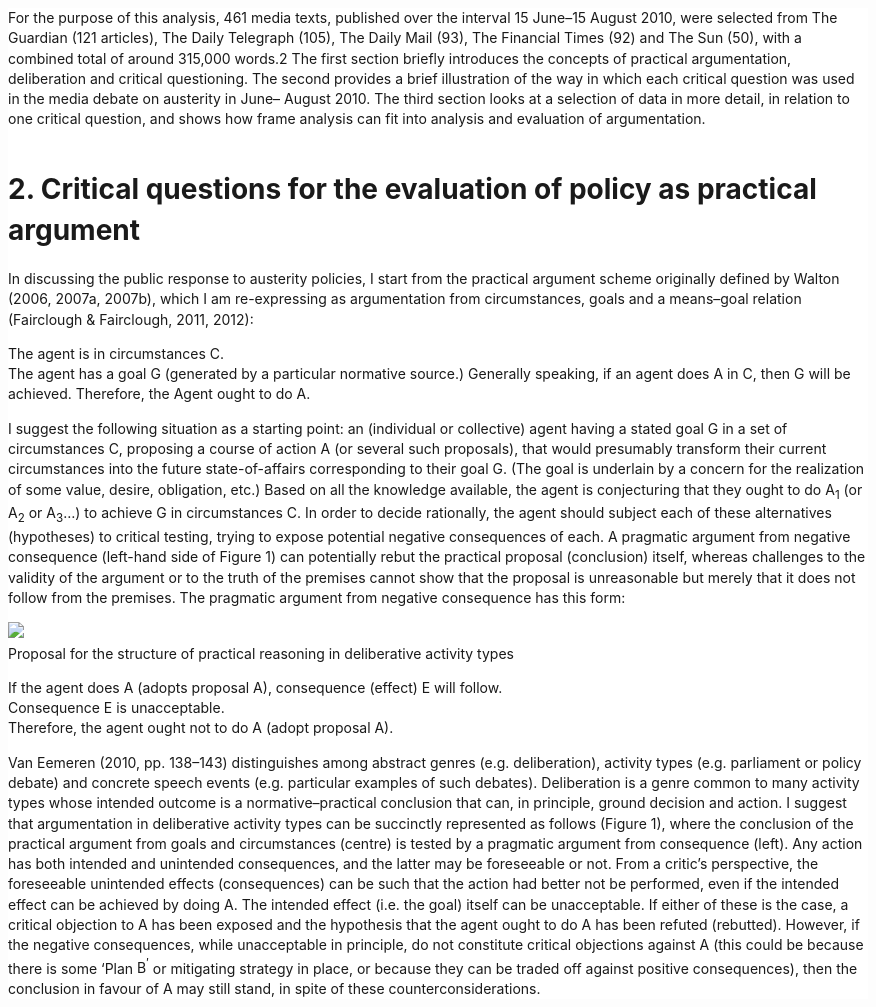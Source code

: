 For the purpose of this analysis, 461 media texts, published over the interval 15 June–15 August 2010, were selected from The Guardian (121 articles), The Daily Telegraph (105), The Daily Mail (93), The Financial Times (92) and The Sun (50), with a combined total of around 315,000 words.2 The first section briefly introduces the concepts of practical argumentation, deliberation and critical questioning. The second provides a brief illustration of the way in which each critical question was used in the media debate on austerity in June– August 2010. The third section looks at a selection of data in more detail, in relation to one critical question, and shows how frame analysis can fit into analysis and evaluation of argumentation.

# 2. Critical questions for the evaluation of policy as practical argument

In discussing the public response to austerity policies, I start from the practical argument scheme originally defined by Walton (2006, 2007a, 2007b), which I am re-expressing as argumentation from circumstances, goals and a means–goal relation (Fairclough $\&$ Fairclough, 2011, 2012):

The agent is in circumstances C.   
The agent has a goal G (generated by a particular normative source.) Generally speaking, if an agent does A in C, then G will be achieved. Therefore, the Agent ought to do A.

I suggest the following situation as a starting point: an (individual or collective) agent having a stated goal G in a set of circumstances C, proposing a course of action A (or several such proposals), that would presumably transform their current circumstances into the future state-of-affairs corresponding to their goal G. (The goal is underlain by a concern for the realization of some value, desire, obligation, etc.) Based on all the knowledge available, the agent is conjecturing that they ought to do $\mathsf { A } _ { 1 }$ (or $\mathsf { A } _ { 2 }$ or $\mathsf { A } _ { 3 } \ldots \mathsf { ) }$ to achieve G in circumstances C. In order to decide rationally, the agent should subject each of these alternatives (hypotheses) to critical testing, trying to expose potential negative consequences of each. A pragmatic argument from negative consequence (left-hand side of Figure 1) can potentially rebut the practical proposal (conclusion) itself, whereas challenges to the validity of the argument or to the truth of the premises cannot show that the proposal is unreasonable but merely that it does not follow from the premises. The pragmatic argument from negative consequence has this form:

![](img/d10cef39f08232f1b19f1c938352cdbb7126d354309f7a827e390c6e69831452.jpg)  
Proposal for the structure of practical reasoning in deliberative activity types

If the agent does A (adopts proposal A), consequence (effect) E will follow.   
Consequence E is unacceptable.   
Therefore, the agent ought not to do A (adopt proposal A).

Van Eemeren (2010, pp. 138–143) distinguishes among abstract genres (e.g. deliberation), activity types (e.g. parliament or policy debate) and concrete speech events (e.g. particular examples of such debates). Deliberation is a genre common to many activity types whose intended outcome is a normative–practical conclusion that can, in principle, ground decision and action. I suggest that argumentation in deliberative activity types can be succinctly represented as follows (Figure 1), where the conclusion of the practical argument from goals and circumstances (centre) is tested by a pragmatic argument from consequence (left). Any action has both intended and unintended consequences, and the latter may be foreseeable or not. From a critic’s perspective, the foreseeable unintended effects (consequences) can be such that the action had better not be performed, even if the intended effect can be achieved by doing A. The intended effect (i.e. the goal) itself can be unacceptable. If either of these is the case, a critical objection to A has been exposed and the hypothesis that the agent ought to do A has been refuted (rebutted). However, if the negative consequences, while unacceptable in principle, do not constitute critical objections against A (this could be because there is some ‘Plan $\mathsf { B ^ { \prime } }$ or mitigating strategy in place, or because they can be traded off against positive consequences), then the conclusion in favour of A may still stand, in spite of these counterconsiderations.
